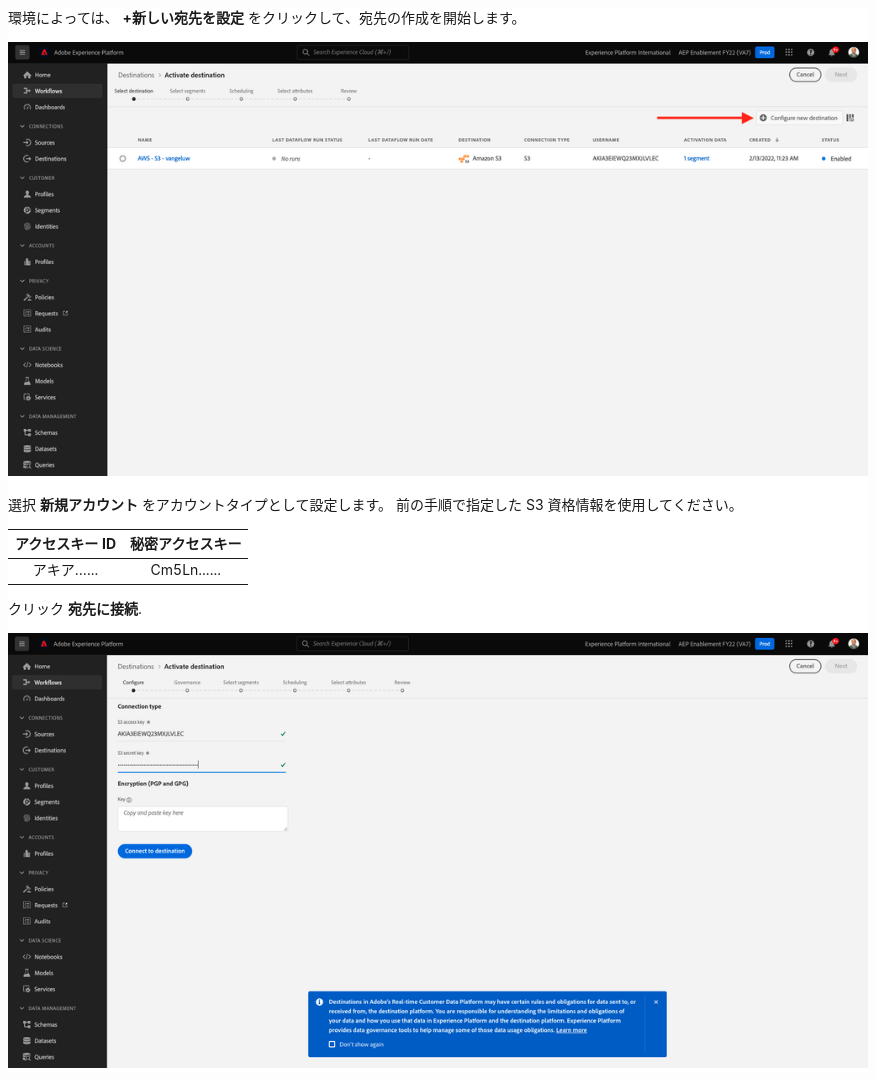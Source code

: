 環境によっては、 **+新しい宛先を設定** をクリックして、宛先の作成を開始します。

![RTCDP](./images/rtcdp2a.png)

選択 **新規アカウント** をアカウントタイプとして設定します。 前の手順で指定した S3 資格情報を使用してください。

| アクセスキー ID | 秘密アクセスキー |
|:-----------------------:| :-----------------------:|
| アキア…... | Cm5Ln...... |

クリック **宛先に接続**.

![RTCDP](./images/rtcdpsfs3.png)
